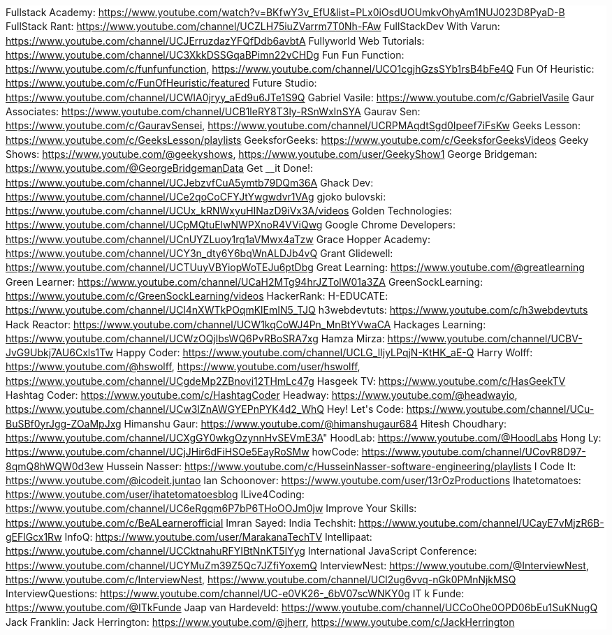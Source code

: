 Fullstack Academy: https://www.youtube.com/watch?v=BKfwY3v_EfU&list=PLx0iOsdUOUmkvOhyAm1NUJ023D8PyaD-B
FullStack Rant: https://www.youtube.com/channel/UCZLH75iuZVarrm7T0Nh-FAw
FullStackDev With Varun: https://www.youtube.com/channel/UCJErruzdazYFQfDdb6avbtA
Fullyworld Web Tutorials: https://www.youtube.com/channel/UC3XkkDSSGqaBPimn22vCHDg
Fun Fun Function: https://www.youtube.com/c/funfunfunction, https://www.youtube.com/channel/UCO1cgjhGzsSYb1rsB4bFe4Q
Fun Of Heuristic: https://www.youtube.com/c/FunOfHeuristic/featured
Future Studio: https://www.youtube.com/channel/UCWIA0jryy_aEd9u6JTe1S9Q
Gabriel Vasile: https://www.youtube.com/c/GabrielVasile
Gaur Associates: https://www.youtube.com/channel/UCB1leRY8T3ly-RSnWxInSYA
Gaurav Sen: https://www.youtube.com/c/GauravSensei, https://www.youtube.com/channel/UCRPMAqdtSgd0Ipeef7iFsKw
Geeks Lesson: https://www.youtube.com/c/GeeksLesson/playlists
GeeksforGeeks: https://www.youtube.com/c/GeeksforGeeksVideos
Geeky Shows: https://www.youtube.com/@geekyshows, https://www.youtube.com/user/GeekyShow1
George Bridgeman: https://www.youtube.com/@GeorgeBridgemanData
Get __it Done!: https://www.youtube.com/channel/UCJebzvfCuA5ymtb79DQm36A
Ghack Dev: https://www.youtube.com/channel/UCe2qoCoCFYJtYwgwdvr1VAg
gjoko bulovski: https://www.youtube.com/channel/UCUx_kRNWxyuHINazD9iVx3A/videos
Golden Technologies: https://www.youtube.com/channel/UCpMQtuElwNWPXnoR4VViQwg
Google Chrome Developers: https://www.youtube.com/channel/UCnUYZLuoy1rq1aVMwx4aTzw
Grace Hopper Academy: https://www.youtube.com/channel/UCY3n_dty6Y6bqWnALDJb4vQ
Grant Glidewell: https://www.youtube.com/channel/UCTUuyVBYiopWoTEJu6ptDbg
Great Learning: https://www.youtube.com/@greatlearning
Green Learner: https://www.youtube.com/channel/UCaH2MTg94hrJZTolW01a3ZA
GreenSockLearning: https://www.youtube.com/c/GreenSockLearning/videos
HackerRank: 
H-EDUCATE: https://www.youtube.com/channel/UCl4nXWTkPOqmKlEmIN5_TJQ
h3webdevtuts: https://www.youtube.com/c/h3webdevtuts
Hack Reactor: https://www.youtube.com/channel/UCW1kqCoWJ4Pn_MnBtYVwaCA
Hackages Learning: https://www.youtube.com/channel/UCWzOQjlbsWQ6PvRBoSRA7xg
Hamza Mirza: https://www.youtube.com/channel/UCBV-JvG9Ubkj7AU6Cxls1Tw
Happy Coder: https://www.youtube.com/channel/UCLG_lIjyLPqjN-KtHK_aE-Q
Harry Wolff: https://www.youtube.com/@hswolff, https://www.youtube.com/user/hswolff, https://www.youtube.com/channel/UCgdeMp2ZBnovi12THmLc47g
Hasgeek TV: https://www.youtube.com/c/HasGeekTV
Hashtag Coder: https://www.youtube.com/c/HashtagCoder
Headway: https://www.youtube.com/@headwayio, https://www.youtube.com/channel/UCw3lZnAWGYEPnPYK4d2_WhQ
Hey! Let's Code: https://www.youtube.com/channel/UCu-BuSBf0yrJgg-ZOaMpJxg
Himanshu Gaur: https://www.youtube.com/@himanshugaur684
Hitesh Choudhary: https://www.youtube.com/channel/UCXgGY0wkgOzynnHvSEVmE3A"
HoodLab: https://www.youtube.com/@HoodLabs
Hong Ly: https://www.youtube.com/channel/UCjJHir6dFiHSOe5EayRoSMw
howCode: https://www.youtube.com/channel/UCovR8D97-8qmQ8hWQW0d3ew
Hussein Nasser: https://www.youtube.com/c/HusseinNasser-software-engineering/playlists
I Code It: https://www.youtube.com/@icodeit.juntao
Ian Schoonover: https://www.youtube.com/user/13rOzProductions
Ihatetomatoes: https://www.youtube.com/user/ihatetomatoesblog
ILive4Coding: https://www.youtube.com/channel/UC6eRgqm6P7bP6THoOOJm0jw
Improve Your Skills: https://www.youtube.com/c/BeALearnerofficial
Imran Sayed: 
India Techshit: https://www.youtube.com/channel/UCayE7vMjzR6B-gEFlGcx1Rw
InfoQ: https://www.youtube.com/user/MarakanaTechTV
Intellipaat: https://www.youtube.com/channel/UCCktnahuRFYIBtNnKT5IYyg
International JavaScript Conference: https://www.youtube.com/channel/UCYMuZm39Z5Qc7JZfiYoxemQ
InterviewNest: https://www.youtube.com/@InterviewNest, https://www.youtube.com/c/InterviewNest, https://www.youtube.com/channel/UCl2ug6vvq-nGk0PMnNjkMSQ
InterviewQuestions: https://www.youtube.com/channel/UC-e0VK26-_6bV07scWNKY0g
IT k Funde: https://www.youtube.com/@ITkFunde
Jaap van Hardeveld: https://www.youtube.com/channel/UCCoOhe0OPD06bEu1SuKNugQ
Jack Franklin: 
Jack Herrington: https://www.youtube.com/@jherr, https://www.youtube.com/c/JackHerrington